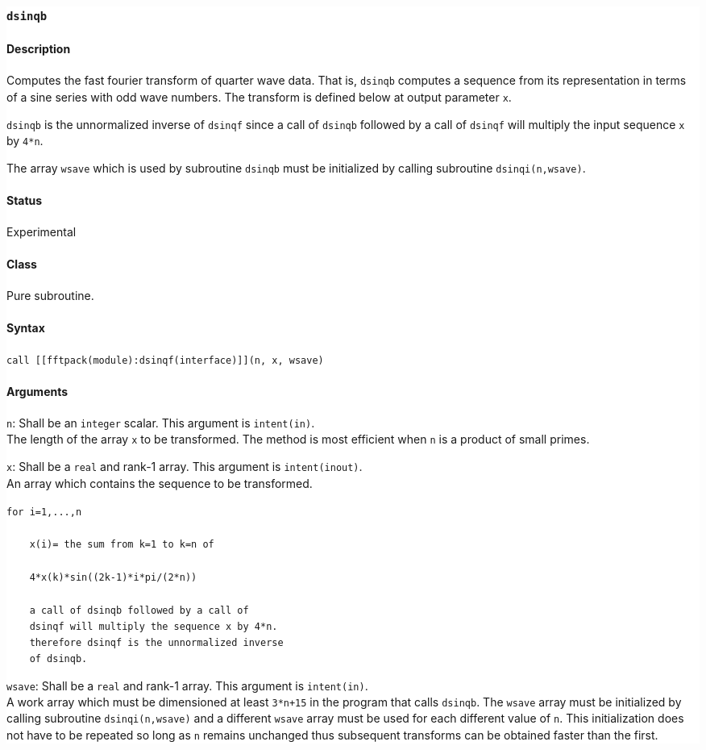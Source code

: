 ### `dsinqb`

#### Description

Computes the fast fourier transform of quarter wave data.
That is, `dsinqb` computes a sequence from its representation in terms of a sine series with odd wave numbers. 
The transform is defined below at output parameter `x`.

`dsinqb` is the unnormalized inverse of `dsinqf` since a call of `dsinqb` followed by a call of `dsinqf` will multiply the input sequence `x` by `4*n`.

The array `wsave` which is used by subroutine `dsinqb` must be initialized by calling subroutine `dsinqi(n,wsave)`.

#### Status

Experimental

#### Class

Pure subroutine.

#### Syntax

`call [[fftpack(module):dsinqf(interface)]](n, x, wsave)`

#### Arguments

`n`: Shall be an `integer` scalar.
This argument is `intent(in)`.  
The length of the array `x` to be transformed. 
The method is most efficient when `n` is a product of small primes.

`x`: Shall be a `real` and rank-1 array.
This argument is `intent(inout)`.  
An array which contains the sequence to be transformed.
```
for i=1,...,n

    x(i)= the sum from k=1 to k=n of

    4*x(k)*sin((2k-1)*i*pi/(2*n))

    a call of dsinqb followed by a call of
    dsinqf will multiply the sequence x by 4*n.
    therefore dsinqf is the unnormalized inverse
    of dsinqb.
```

`wsave`: Shall be a `real` and rank-1 array.
This argument is `intent(in)`.  
A work array which must be dimensioned at least `3*n+15`
in the program that calls `dsinqb`. 
The `wsave` array must be initialized by calling subroutine `dsinqi(n,wsave)` and a different `wsave` array must be used for each different value of `n`. 
This initialization does not have to be repeated so long as `n` remains unchanged thus subsequent transforms can be obtained faster than the first.
